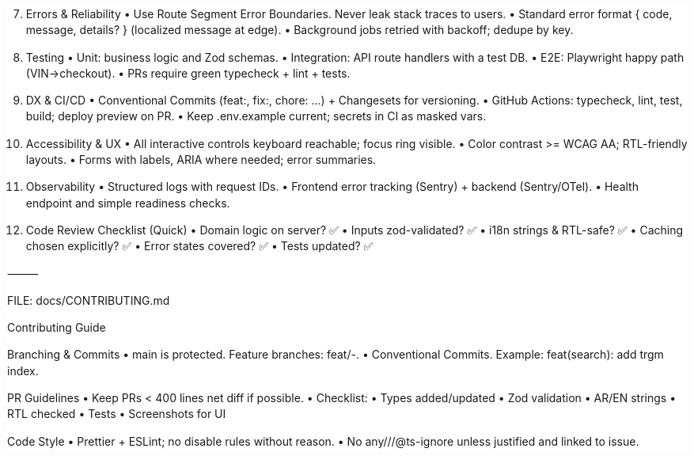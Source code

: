 7) Errors & Reliability
   •	Use Route Segment Error Boundaries. Never leak stack traces to users.
   •	Standard error format { code, message, details? } (localized message at edge).
   •	Background jobs retried with backoff; dedupe by key.

8) Testing
   •	Unit: business logic and Zod schemas.
   •	Integration: API route handlers with a test DB.
   •	E2E: Playwright happy path (VIN→checkout).
   •	PRs require green typecheck + lint + tests.

9) DX & CI/CD
   •	Conventional Commits (feat:, fix:, chore: …) + Changesets for versioning.
   •	GitHub Actions: typecheck, lint, test, build; deploy preview on PR.
   •	Keep .env.example current; secrets in CI as masked vars.

10) Accessibility & UX
    •	All interactive controls keyboard reachable; focus ring visible.
    •	Color contrast >= WCAG AA; RTL-friendly layouts.
    •	Forms with labels, ARIA where needed; error summaries.

11) Observability
    •	Structured logs with request IDs.
    •	Frontend error tracking (Sentry) + backend (Sentry/OTel).
    •	Health endpoint and simple readiness checks.

12) Code Review Checklist (Quick)
    •	Domain logic on server? ✅
    •	Inputs zod-validated? ✅
    •	i18n strings & RTL-safe? ✅
    •	Caching chosen explicitly? ✅
    •	Error states covered? ✅
    •	Tests updated? ✅

⸻

FILE: docs/CONTRIBUTING.md

Contributing Guide

Branching & Commits
•	main is protected. Feature branches: feat/<area>-<short>.
•	Conventional Commits. Example: feat(search): add trgm index.

PR Guidelines
•	Keep PRs < 400 lines net diff if possible.
•	Checklist:
•	Types added/updated
•	Zod validation
•	AR/EN strings
•	RTL checked
•	Tests
•	Screenshots for UI

Code Style
•	Prettier + ESLint; no disable rules without reason.
•	No any///@ts-ignore unless justified and linked to issue.

